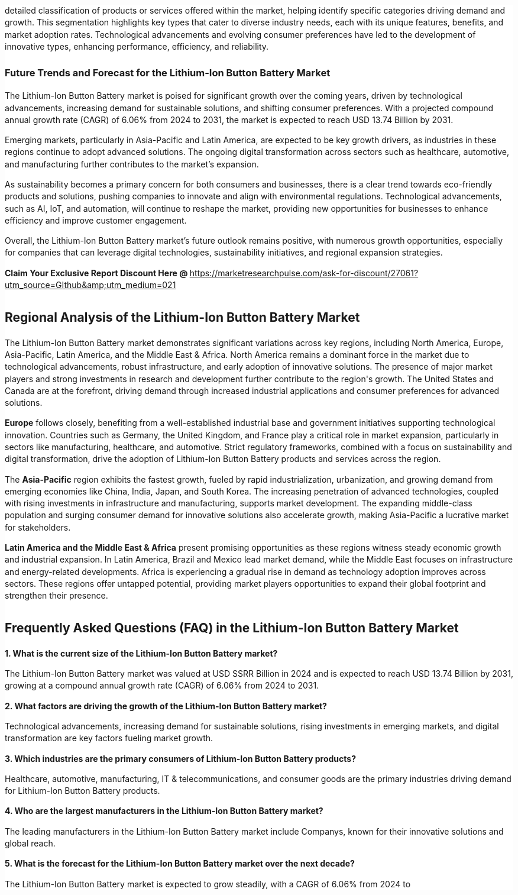 detailed classification of products or services offered within the market, helping identify specific categories driving demand and growth. This segmentation highlights key types that cater to diverse industry needs, each with its unique features, benefits, and market adoption rates. Technological advancements and evolving consumer preferences have led to the development of innovative types, enhancing performance, efficiency, and reliability.</p><h3>Future Trends and Forecast for the Lithium-Ion Button Battery Market</h3><p>The Lithium-Ion Button Battery market is poised for significant growth over the coming years, driven by technological advancements, increasing demand for sustainable solutions, and shifting consumer preferences. With a projected compound annual growth rate (CAGR) of 6.06% from 2024 to 2031, the market is expected to reach USD 13.74 Billion by 2031.</p><p>Emerging markets, particularly in Asia-Pacific and Latin America, are expected to be key growth drivers, as industries in these regions continue to adopt advanced solutions. The ongoing digital transformation across sectors such as healthcare, automotive, and manufacturing further contributes to the market&rsquo;s expansion.</p><p>As sustainability becomes a primary concern for both consumers and businesses, there is a clear trend towards eco-friendly products and solutions, pushing companies to innovate and align with environmental regulations. Technological advancements, such as AI, IoT, and automation, will continue to reshape the market, providing new opportunities for businesses to enhance efficiency and improve customer engagement.</p><p>Overall, the Lithium-Ion Button Battery market&rsquo;s future outlook remains positive, with numerous growth opportunities, especially for companies that can leverage digital technologies, sustainability initiatives, and regional expansion strategies.</p><p><strong>Claim Your Exclusive Report Discount Here @ </strong><a href="https://marketresearchpulse.com/ask-for-discount/27061?utm_source=GIthub&amp;utm_medium=021">https://marketresearchpulse.com/ask-for-discount/27061?utm_source=GIthub&amp;utm_medium=021</a></p><h2><strong>Regional Analysis of the Lithium-Ion Button Battery Market</strong></h2><p>The Lithium-Ion Button Battery market demonstrates significant variations across key regions, including North America, Europe, Asia-Pacific, Latin America, and the Middle East &amp; Africa. North America remains a dominant force in the market due to technological advancements, robust infrastructure, and early adoption of innovative solutions. The presence of major market players and strong investments in research and development further contribute to the region's growth. The United States and Canada are at the forefront, driving demand through increased industrial applications and consumer preferences for advanced solutions.</p><p><strong>Europe</strong> follows closely, benefiting from a well-established industrial base and government initiatives supporting technological innovation. Countries such as Germany, the United Kingdom, and France play a critical role in market expansion, particularly in sectors like manufacturing, healthcare, and automotive. Strict regulatory frameworks, combined with a focus on sustainability and digital transformation, drive the adoption of Lithium-Ion Button Battery products and services across the region.</p><p>The <strong>Asia-Pacific</strong> region exhibits the fastest growth, fueled by rapid industrialization, urbanization, and growing demand from emerging economies like China, India, Japan, and South Korea. The increasing penetration of advanced technologies, coupled with rising investments in infrastructure and manufacturing, supports market development. The expanding middle-class population and surging consumer demand for innovative solutions also accelerate growth, making Asia-Pacific a lucrative market for stakeholders.</p><p><strong>Latin America and the Middle East &amp; Africa</strong> present promising opportunities as these regions witness steady economic growth and industrial expansion. In Latin America, Brazil and Mexico lead market demand, while the Middle East focuses on infrastructure and energy-related developments. Africa is experiencing a gradual rise in demand as technology adoption improves across sectors. These regions offer untapped potential, providing market players opportunities to expand their global footprint and strengthen their presence.</p><h2><strong>Frequently Asked Questions (FAQ) in the Lithium-Ion Button Battery Market</strong></h2><p><strong>1. What is the current size of the Lithium-Ion Button Battery market?</strong></p><p>The Lithium-Ion Button Battery market was valued at USD SSRR Billion in 2024 and is expected to reach USD 13.74 Billion by 2031, growing at a compound annual growth rate (CAGR) of 6.06% from 2024 to 2031.</p><p><strong>2. What factors are driving the growth of the Lithium-Ion Button Battery market?</strong></p><p>Technological advancements, increasing demand for sustainable solutions, rising investments in emerging markets, and digital transformation are key factors fueling market growth.</p><p><strong>3. Which industries are the primary consumers of Lithium-Ion Button Battery products?</strong></p><p>Healthcare, automotive, manufacturing, IT &amp; telecommunications, and consumer goods are the primary industries driving demand for Lithium-Ion Button Battery products.</p><p><strong>4. Who are the largest manufacturers in the Lithium-Ion Button Battery market?</strong></p><p>The leading manufacturers in the Lithium-Ion Button Battery market include Companys, known for their innovative solutions and global reach.</p><p><strong>5. What is the forecast for the Lithium-Ion Button Battery market over the next decade?</strong></p><p>The Lithium-Ion Button Battery market is expected to grow steadily, with a CAGR of 6.06% from 2024 to